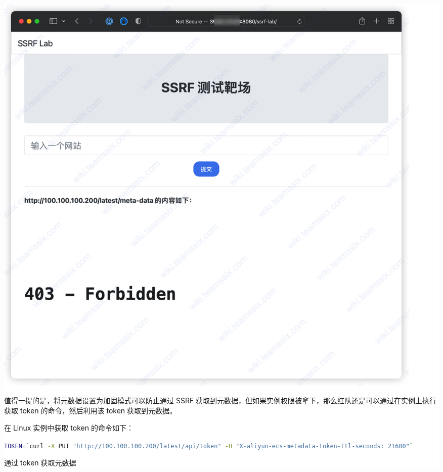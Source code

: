 <img width="800" src="/img/1654569149.png"></br>

值得一提的是，将元数据设置为加固模式可以防止通过 SSRF 获取到元数据，但如果实例权限被拿下，那么红队还是可以通过在实例上执行获取 token 的命令，然后利用该 token 获取到元数据。

在 Linux 实例中获取 token 的命令如下：

```bash
TOKEN=`curl -X PUT "http://100.100.100.200/latest/api/token" -H "X-aliyun-ecs-metadata-token-ttl-seconds: 21600"`
```

通过 token 获取元数据
